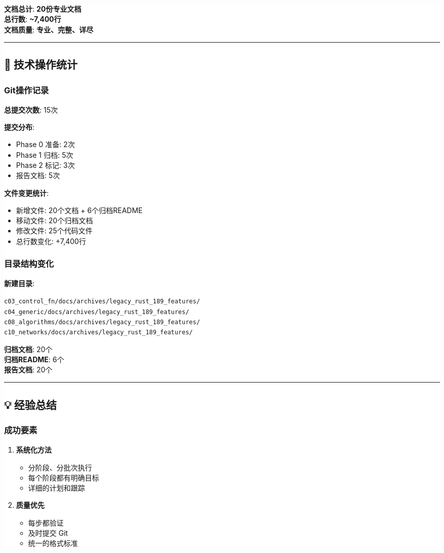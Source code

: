 **文档总计**: **20份专业文档**  
**总行数**: **~7,400行**  
**文档质量**: **专业、完整、详尽**

---

## 🔧 技术操作统计

### Git操作记录

**总提交次数**: 15次

**提交分布**:

- Phase 0 准备: 2次
- Phase 1 归档: 5次
- Phase 2 标记: 3次
- 报告文档: 5次

**文件变更统计**:

- 新增文件: 20个文档 + 6个归档README
- 移动文件: 20个归档文档
- 修改文件: 25个代码文件
- 总行数变化: +7,400行

### 目录结构变化

**新建目录**:

```text
c03_control_fn/docs/archives/legacy_rust_189_features/
c04_generic/docs/archives/legacy_rust_189_features/
c08_algorithms/docs/archives/legacy_rust_189_features/
c10_networks/docs/archives/legacy_rust_189_features/
```

**归档文档**: 20个  
**归档README**: 6个  
**报告文档**: 20个

---

## 💡 经验总结

### 成功要素

1. **系统化方法**
   - 分阶段、分批次执行
   - 每个阶段都有明确目标
   - 详细的计划和跟踪

2. **质量优先**
   - 每步都验证
   - 及时提交 Git
   - 统一的格式标准

